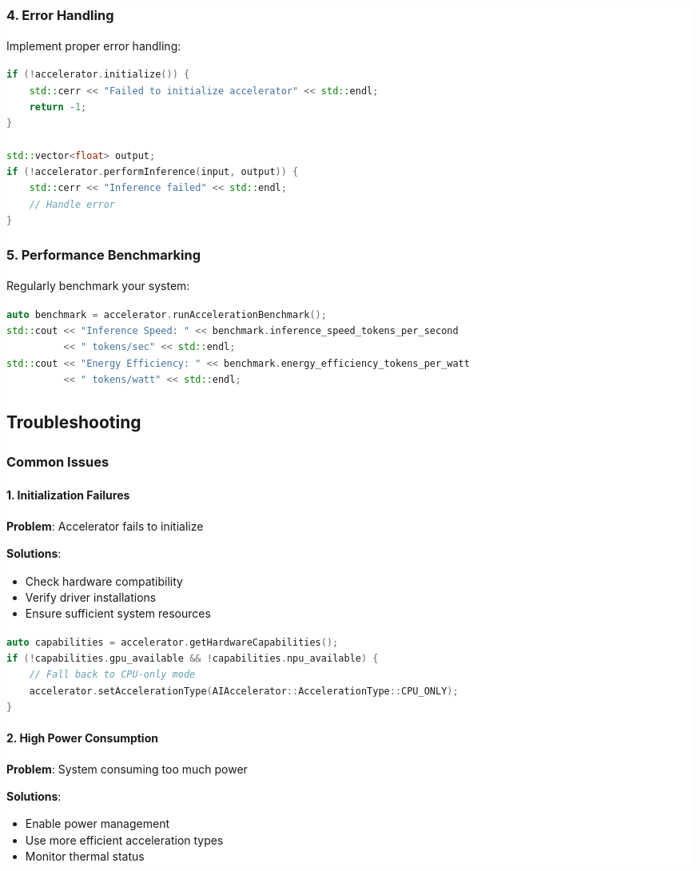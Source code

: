 ### 4. Error Handling

Implement proper error handling:

```cpp
if (!accelerator.initialize()) {
    std::cerr << "Failed to initialize accelerator" << std::endl;
    return -1;
}

std::vector<float> output;
if (!accelerator.performInference(input, output)) {
    std::cerr << "Inference failed" << std::endl;
    // Handle error
}
```

### 5. Performance Benchmarking

Regularly benchmark your system:

```cpp
auto benchmark = accelerator.runAccelerationBenchmark();
std::cout << "Inference Speed: " << benchmark.inference_speed_tokens_per_second 
          << " tokens/sec" << std::endl;
std::cout << "Energy Efficiency: " << benchmark.energy_efficiency_tokens_per_watt 
          << " tokens/watt" << std::endl;
```

## Troubleshooting

### Common Issues

#### 1. Initialization Failures

**Problem**: Accelerator fails to initialize

**Solutions**:
- Check hardware compatibility
- Verify driver installations
- Ensure sufficient system resources

```cpp
auto capabilities = accelerator.getHardwareCapabilities();
if (!capabilities.gpu_available && !capabilities.npu_available) {
    // Fall back to CPU-only mode
    accelerator.setAccelerationType(AIAccelerator::AccelerationType::CPU_ONLY);
}
```

#### 2. High Power Consumption

**Problem**: System consuming too much power

**Solutions**:
- Enable power management
- Use more efficient acceleration types
- Monitor thermal status
